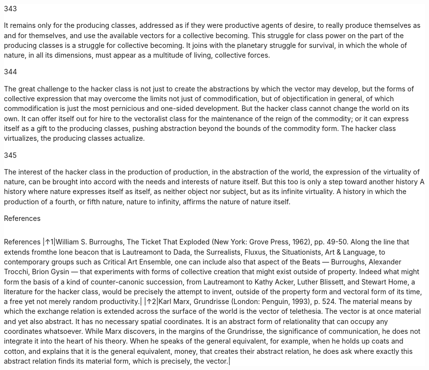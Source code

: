 343

It remains only for the producing classes, addressed as if they were productive agents of desire, to really produce themselves as and for themselves, and use the available vectors for a collective becoming. This struggle for class power on the part of the producing classes is a struggle for collective becoming. It joins with the planetary struggle for survival, in which the whole of nature, in all its dimensions, must appear as a multitude of living, collective forces.

344

The great challenge to the hacker class is not just to create the abstractions by which the vector may develop, but the forms of collective expression that may overcome the limits not just of commodification, but of objectification in general, of which commodification is just the most pernicious and one-sided development. But the hacker class cannot change the world on its own. It can offer itself out for hire to the vectoralist class for the maintenance of the reign of the commodity; or it can express itself as a gift to the producing classes, pushing abstraction beyond the bounds of the commodity form. The hacker class virtualizes, the producing classes actualize.

345

The interest of the hacker class in the production of production, in the abstraction of the world, the expression of the virtuality of nature, can be brought into accord with the needs and interests of nature itself. But this too is only a step toward another history A history where nature expresses itself as itself, as neither object nor subject, but as its infinite virtuality. A history in which the production of a fourth, or fifth nature, nature to infinity, affirms the nature of nature itself.

References

|   |   |
|---|---|
References
|↑1|William S. Burroughs, The Ticket That Exploded (New York: Grove Press, 1962), pp. 49-50. Along the line that extends fromthe lone beacon that is Lautreamont to Dada, the Surrealists, Fluxus, the Situationists, Art & Language, to contemporary groups such as Critical Art Ensemble, one can include also that aspect of the Beats — Burroughs, Alexander Trocchi, Brion Gysin — that experiments with forms of collective creation that might exist outside of property. Indeed what might form the basis of a kind of counter-canonic succession, from Lautreamont to Kathy Acker, Luther Blissett, and Stewart Home, a literature for the hacker class, would be precisely the attempt to invent, outside of the property form and vectoral form of its time, a free yet not merely random productivity.|
|↑2|Karl Marx, Grundrisse (London: Penguin, 1993), p. 524. The material means by which the exchange relation is extended across the surface of the world is the vector of telethesia. The vector is at once material and yet also abstract. It has no necessary spatial coordinates. It is an abstract form of relationality that can occupy any coordinates whatsoever. While Marx discovers, in the margins of the Grundrisse, the significance of communication, he does not integrate it into the heart of his theory. When he speaks of the general equivalent, for example, when he holds up coats and cotton, and explains that it is the general equivalent, money, that creates their abstract relation, he does ask where exactly this abstract relation finds its material form, which is precisely, the vector.|